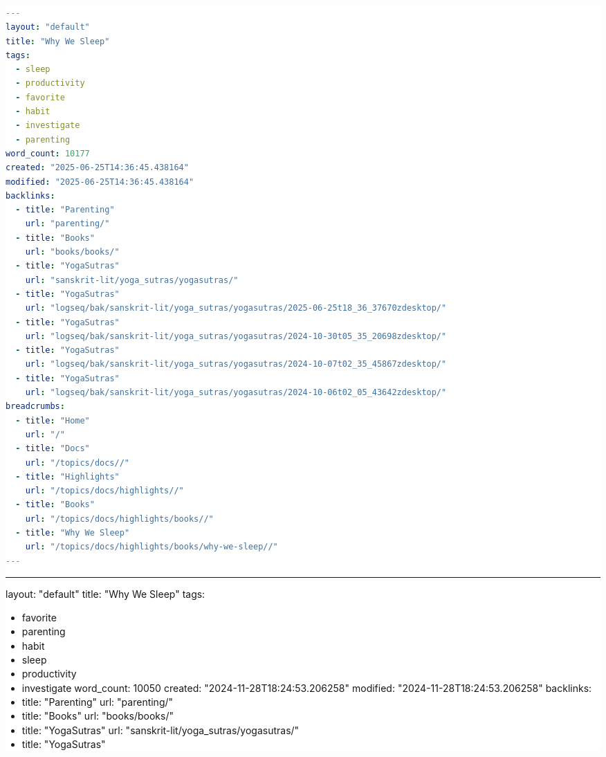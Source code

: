 ```yaml
---
layout: "default"
title: "Why We Sleep"
tags:
  - sleep
  - productivity
  - favorite
  - habit
  - investigate
  - parenting
word_count: 10177
created: "2025-06-25T14:36:45.438164"
modified: "2025-06-25T14:36:45.438164"
backlinks:
  - title: "Parenting"
    url: "parenting/"
  - title: "Books"
    url: "books/books/"
  - title: "YogaSutras"
    url: "sanskrit-lit/yoga_sutras/yogasutras/"
  - title: "YogaSutras"
    url: "logseq/bak/sanskrit-lit/yoga_sutras/yogasutras/2025-06-25t18_36_37670zdesktop/"
  - title: "YogaSutras"
    url: "logseq/bak/sanskrit-lit/yoga_sutras/yogasutras/2024-10-30t05_35_20698zdesktop/"
  - title: "YogaSutras"
    url: "logseq/bak/sanskrit-lit/yoga_sutras/yogasutras/2024-10-07t02_35_45867zdesktop/"
  - title: "YogaSutras"
    url: "logseq/bak/sanskrit-lit/yoga_sutras/yogasutras/2024-10-06t02_05_43642zdesktop/"
breadcrumbs:
  - title: "Home"
    url: "/"
  - title: "Docs"
    url: "/topics/docs//"
  - title: "Highlights"
    url: "/topics/docs/highlights//"
  - title: "Books"
    url: "/topics/docs/highlights/books//"
  - title: "Why We Sleep"
    url: "/topics/docs/highlights/books/why-we-sleep//"
---
```

---
layout: "default"
title: "Why We Sleep"
tags:
  - favorite
  - parenting
  - habit
  - sleep
  - productivity
  - investigate
word_count: 10050
created: "2024-11-28T18:24:53.206258"
modified: "2024-11-28T18:24:53.206258"
backlinks:
  - title: "Parenting"
    url: "parenting/"
  - title: "Books"
    url: "books/books/"
  - title: "YogaSutras"
    url: "sanskrit-lit/yoga_sutras/yogasutras/"
  - title: "YogaSutras"